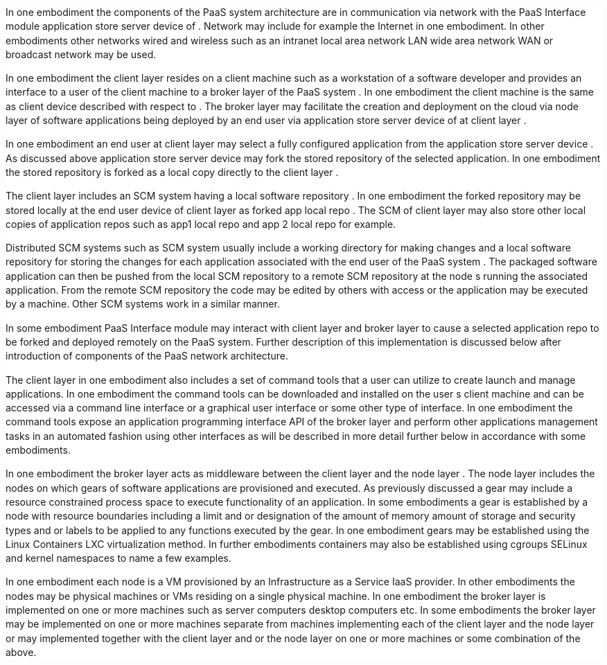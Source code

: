 In one embodiment the components of the PaaS system architecture are in communication via network with the PaaS Interface module application store server device of . Network may include for example the Internet in one embodiment. In other embodiments other networks wired and wireless such as an intranet local area network LAN wide area network WAN or broadcast network may be used.

In one embodiment the client layer resides on a client machine such as a workstation of a software developer and provides an interface to a user of the client machine to a broker layer of the PaaS system . In one embodiment the client machine is the same as client device described with respect to . The broker layer may facilitate the creation and deployment on the cloud via node layer of software applications being deployed by an end user via application store server device of at client layer .

In one embodiment an end user at client layer may select a fully configured application from the application store server device . As discussed above application store server device may fork the stored repository of the selected application. In one embodiment the stored repository is forked as a local copy directly to the client layer .

The client layer includes an SCM system having a local software repository . In one embodiment the forked repository may be stored locally at the end user device of client layer as forked app local repo . The SCM of client layer may also store other local copies of application repos such as app1 local repo and app 2 local repo for example.

Distributed SCM systems such as SCM system usually include a working directory for making changes and a local software repository for storing the changes for each application associated with the end user of the PaaS system . The packaged software application can then be pushed from the local SCM repository to a remote SCM repository at the node s running the associated application. From the remote SCM repository the code may be edited by others with access or the application may be executed by a machine. Other SCM systems work in a similar manner.

In some embodiment PaaS Interface module may interact with client layer and broker layer to cause a selected application repo to be forked and deployed remotely on the PaaS system. Further description of this implementation is discussed below after introduction of components of the PaaS network architecture.

The client layer in one embodiment also includes a set of command tools that a user can utilize to create launch and manage applications. In one embodiment the command tools can be downloaded and installed on the user s client machine and can be accessed via a command line interface or a graphical user interface or some other type of interface. In one embodiment the command tools expose an application programming interface API of the broker layer and perform other applications management tasks in an automated fashion using other interfaces as will be described in more detail further below in accordance with some embodiments.

In one embodiment the broker layer acts as middleware between the client layer and the node layer . The node layer includes the nodes on which gears of software applications are provisioned and executed. As previously discussed a gear may include a resource constrained process space to execute functionality of an application. In some embodiments a gear is established by a node with resource boundaries including a limit and or designation of the amount of memory amount of storage and security types and or labels to be applied to any functions executed by the gear. In one embodiment gears may be established using the Linux Containers LXC virtualization method. In further embodiments containers may also be established using cgroups SELinux and kernel namespaces to name a few examples.

In one embodiment each node is a VM provisioned by an Infrastructure as a Service IaaS provider. In other embodiments the nodes may be physical machines or VMs residing on a single physical machine. In one embodiment the broker layer is implemented on one or more machines such as server computers desktop computers etc. In some embodiments the broker layer may be implemented on one or more machines separate from machines implementing each of the client layer and the node layer or may implemented together with the client layer and or the node layer on one or more machines or some combination of the above.
